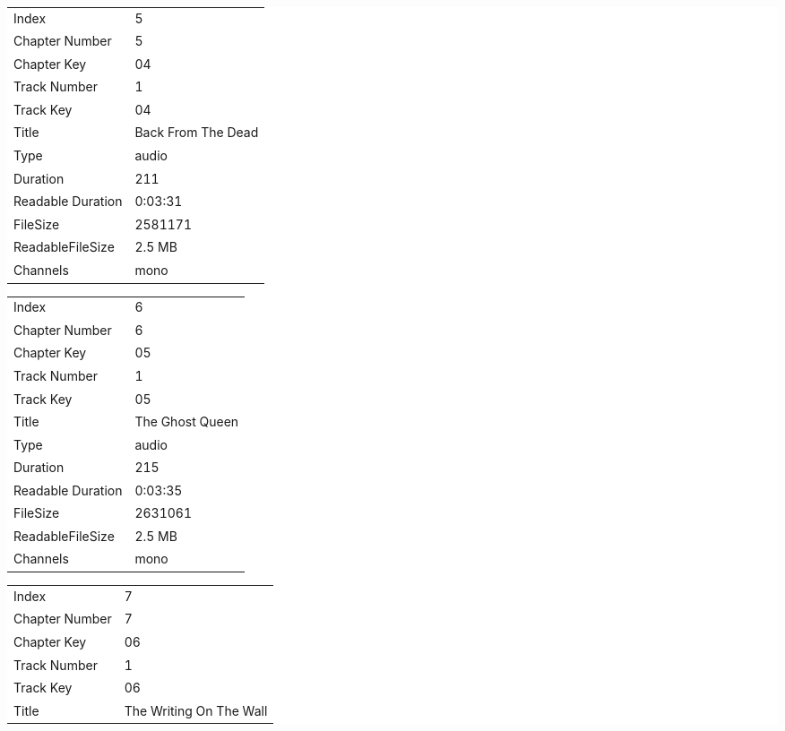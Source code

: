 |  |  |
| - | - |
| Index | 5 |
| Chapter Number | 5 |
| Chapter Key | 04 |
| Track Number | 1 |
| Track Key | 04 |
| Title | Back From The Dead |
| Type | audio |
| Duration | 211 |
| Readable Duration | 0:03:31 |
| FileSize | 2581171 |
| ReadableFileSize | 2.5 MB |
| Channels | mono |

|  |  |
| - | - |
| Index | 6 |
| Chapter Number | 6 |
| Chapter Key | 05 |
| Track Number | 1 |
| Track Key | 05 |
| Title | The Ghost Queen |
| Type | audio |
| Duration | 215 |
| Readable Duration | 0:03:35 |
| FileSize | 2631061 |
| ReadableFileSize | 2.5 MB |
| Channels | mono |

|  |  |
| - | - |
| Index | 7 |
| Chapter Number | 7 |
| Chapter Key | 06 |
| Track Number | 1 |
| Track Key | 06 |
| Title | The Writing On The Wall |